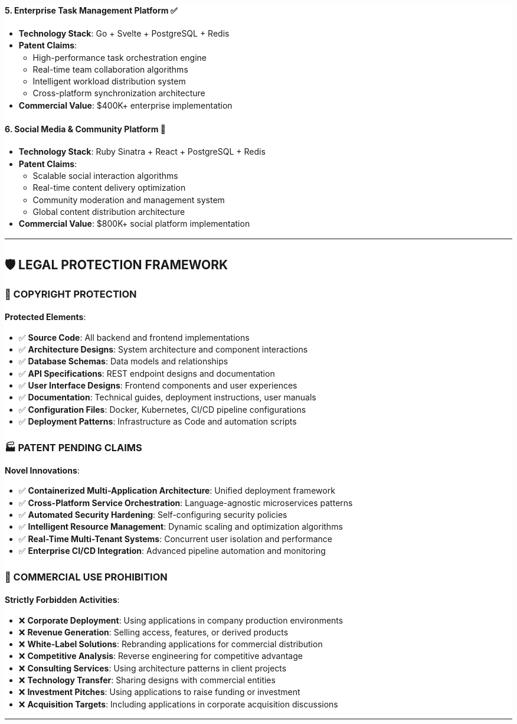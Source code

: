 #### **5. Enterprise Task Management Platform** ✅
- **Technology Stack**: Go + Svelte + PostgreSQL + Redis
- **Patent Claims**:
  - High-performance task orchestration engine
  - Real-time team collaboration algorithms
  - Intelligent workload distribution system
  - Cross-platform synchronization architecture
- **Commercial Value**: $400K+ enterprise implementation

#### **6. Social Media & Community Platform** 📱
- **Technology Stack**: Ruby Sinatra + React + PostgreSQL + Redis
- **Patent Claims**:
  - Scalable social interaction algorithms
  - Real-time content delivery optimization
  - Community moderation and management system
  - Global content distribution architecture
- **Commercial Value**: $800K+ social platform implementation

---

## 🛡️ **LEGAL PROTECTION FRAMEWORK**

### **📜 COPYRIGHT PROTECTION**

**Protected Elements**:
- ✅ **Source Code**: All backend and frontend implementations
- ✅ **Architecture Designs**: System architecture and component interactions
- ✅ **Database Schemas**: Data models and relationships
- ✅ **API Specifications**: REST endpoint designs and documentation
- ✅ **User Interface Designs**: Frontend components and user experiences
- ✅ **Documentation**: Technical guides, deployment instructions, user manuals
- ✅ **Configuration Files**: Docker, Kubernetes, CI/CD pipeline configurations
- ✅ **Deployment Patterns**: Infrastructure as Code and automation scripts

### **🏭 PATENT PENDING CLAIMS**

**Novel Innovations**:
- ✅ **Containerized Multi-Application Architecture**: Unified deployment framework
- ✅ **Cross-Platform Service Orchestration**: Language-agnostic microservices patterns
- ✅ **Automated Security Hardening**: Self-configuring security policies
- ✅ **Intelligent Resource Management**: Dynamic scaling and optimization algorithms
- ✅ **Real-Time Multi-Tenant Systems**: Concurrent user isolation and performance
- ✅ **Enterprise CI/CD Integration**: Advanced pipeline automation and monitoring

### **🚫 COMMERCIAL USE PROHIBITION**

**Strictly Forbidden Activities**:
- ❌ **Corporate Deployment**: Using applications in company production environments
- ❌ **Revenue Generation**: Selling access, features, or derived products
- ❌ **White-Label Solutions**: Rebranding applications for commercial distribution
- ❌ **Competitive Analysis**: Reverse engineering for competitive advantage
- ❌ **Consulting Services**: Using architecture patterns in client projects
- ❌ **Technology Transfer**: Sharing designs with commercial entities
- ❌ **Investment Pitches**: Using applications to raise funding or investment
- ❌ **Acquisition Targets**: Including applications in corporate acquisition discussions

---